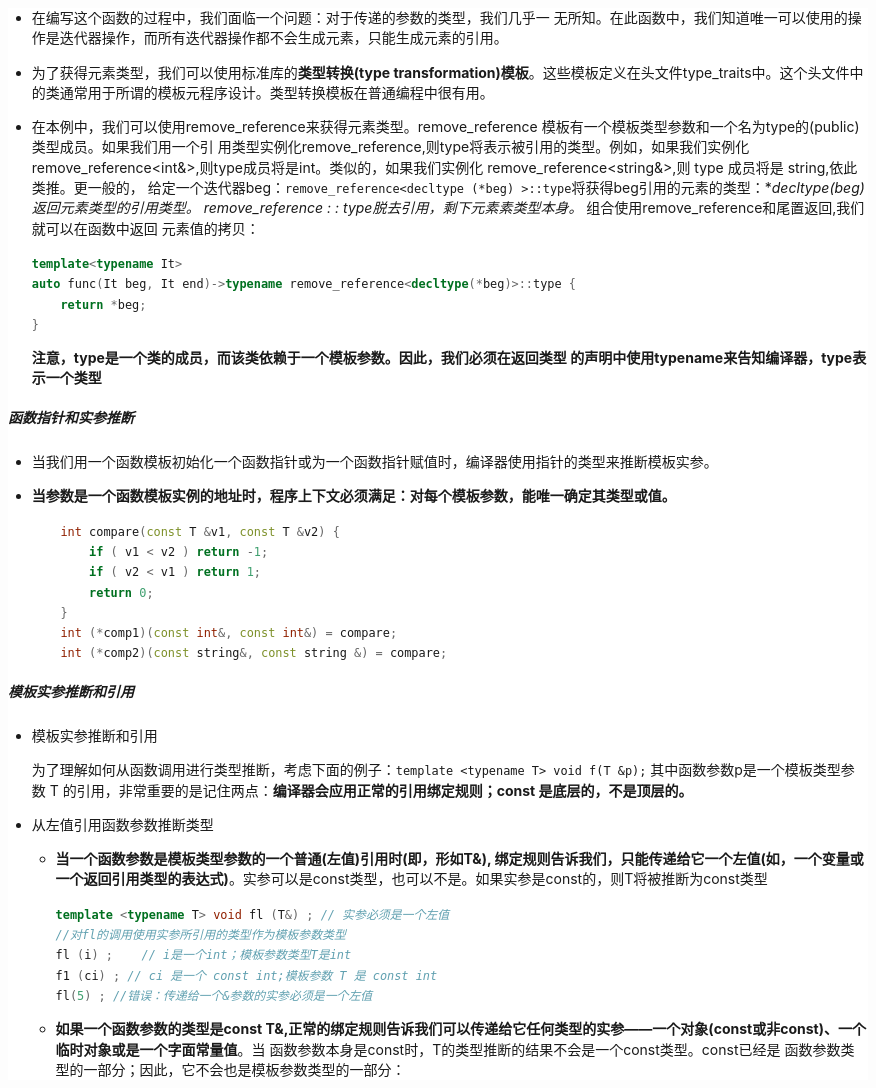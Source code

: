   * 在编写这个函数的过程中，我们面临一个问题：对于传递的参数的类型，我们几乎一 无所知。在此函数中，我们知道唯一可以使用的操作是迭代器操作，而所有迭代器操作都不会生成元素，只能生成元素的引用。

  * 为了获得元素类型，我们可以使用标准库的**类型转换(type transformation)模板**。这些模板定义在头文件type_traits中。这个头文件中的类通常用于所谓的模板元程序设计。类型转换模板在普通编程中很有用。

  * 在本例中，我们可以使用remove_reference来获得元素类型。remove_reference 模板有一个模板类型参数和一个名为type的(public)类型成员。如果我们用一个引 用类型实例化remove_reference,则type将表示被引用的类型。例如，如果我们实例化remove_reference<int&>,则type成员将是int。类似的，如果我们实例化 remove_reference<string&>,则 type 成员将是 string,依此类推。更一般的， 给定一个迭代器beg：`remove_reference<decltype (*beg) >::type`将获得beg引用的元素的类型：**decltype(*beg)返回元素类型的引用类型。 remove_reference : : type脱去引用，剩下元素素类型本身。** 组合使用remove_reference和尾置返回,我们就可以在函数中返回 元素值的拷贝：

    ```c++
    template<typename It>
    auto func(It beg, It end)->typename remove_reference<decltype(*beg)>::type {
        return *beg;
    }
    ```

    **注意，type是一个类的成员，而该类依赖于一个模板参数。因此，我们必须在返回类型 的声明中使用typename来告知编译器，type表示一个类型**

##### 函数指针和实参推断

* 当我们用一个函数模板初始化一个函数指针或为一个函数指针赋值时，编译器使用指针的类型来推断模板实参。

* **当参数是一个函数模板实例的地址时，程序上下文必须满足：对每个模板参数，能唯一确定其类型或值。**

  ```c++
      int compare(const T &v1, const T &v2) {
          if ( v1 < v2 ) return -1;
          if ( v2 < v1 ) return 1;
          return 0;
      }
      int (*comp1)(const int&, const int&) = compare;
      int (*comp2)(const string&, const string &) = compare;
  ```

##### 模板实参推断和引用

* 模板实参推断和引用

  为了理解如何从函数调用进行类型推断，考虑下面的例子：`template <typename T> void f(T &p);` 其中函数参数p是一个模板类型参数 T 的引用，非常重要的是记住两点：**编译器会应用正常的引用绑定规则；const 是底层的，不是顶层的。**

* 从左值引用函数参数推断类型

  * **当一个函数参数是模板类型参数的一个普通(左值)引用时(即，形如T&), 绑定规则告诉我们，只能传递给它一个左值(如，一个变量或一个返回引用类型的表达式)**。实参可以是const类型，也可以不是。如果实参是const的，则T将被推断为const类型

    ```c++
    template <typename T> void fl (T&) ; // 实参必须是一个左值
    //对fl的调用使用实参所引用的类型作为模板参数类型
    fl (i) ;	// i是一个int；模板参数类型T是int
    f1 (ci) ; // ci 是一个 const int;模板参数 T 是 const int
    fl(5) ;	//错误：传递给一个&参数的实参必须是一个左值
    ```

  * **如果一个函数参数的类型是const T&,正常的绑定规则告诉我们可以传递给它任何类型的实参——一个对象(const或非const)、一个临时对象或是一个字面常量值**。当 函数参数本身是const时，T的类型推断的结果不会是一个const类型。const已经是 函数参数类型的一部分；因此，它不会也是模板参数类型的一部分：

